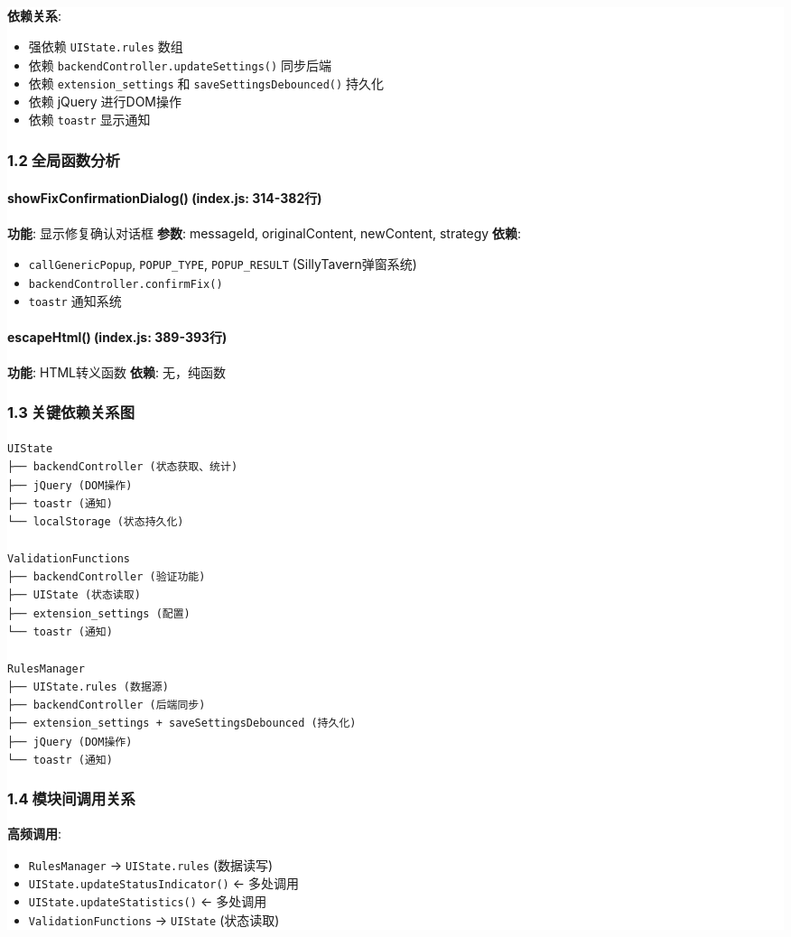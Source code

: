 **依赖关系**:
- 强依赖 `UIState.rules` 数组
- 依赖 `backendController.updateSettings()` 同步后端
- 依赖 `extension_settings` 和 `saveSettingsDebounced()` 持久化
- 依赖 jQuery 进行DOM操作
- 依赖 `toastr` 显示通知

### 1.2 全局函数分析

#### showFixConfirmationDialog() (index.js: 314-382行)
**功能**: 显示修复确认对话框
**参数**: messageId, originalContent, newContent, strategy
**依赖**: 
- `callGenericPopup`, `POPUP_TYPE`, `POPUP_RESULT` (SillyTavern弹窗系统)
- `backendController.confirmFix()` 
- `toastr` 通知系统

#### escapeHtml() (index.js: 389-393行)
**功能**: HTML转义函数
**依赖**: 无，纯函数

### 1.3 关键依赖关系图

```
UIState
├── backendController (状态获取、统计)
├── jQuery (DOM操作)
├── toastr (通知)
└── localStorage (状态持久化)

ValidationFunctions  
├── backendController (验证功能)
├── UIState (状态读取)
├── extension_settings (配置)
└── toastr (通知)

RulesManager
├── UIState.rules (数据源)
├── backendController (后端同步)
├── extension_settings + saveSettingsDebounced (持久化)
├── jQuery (DOM操作)
└── toastr (通知)
```

### 1.4 模块间调用关系

**高频调用**:
- `RulesManager` → `UIState.rules` (数据读写)
- `UIState.updateStatusIndicator()` ← 多处调用
- `UIState.updateStatistics()` ← 多处调用
- `ValidationFunctions` → `UIState` (状态读取)
